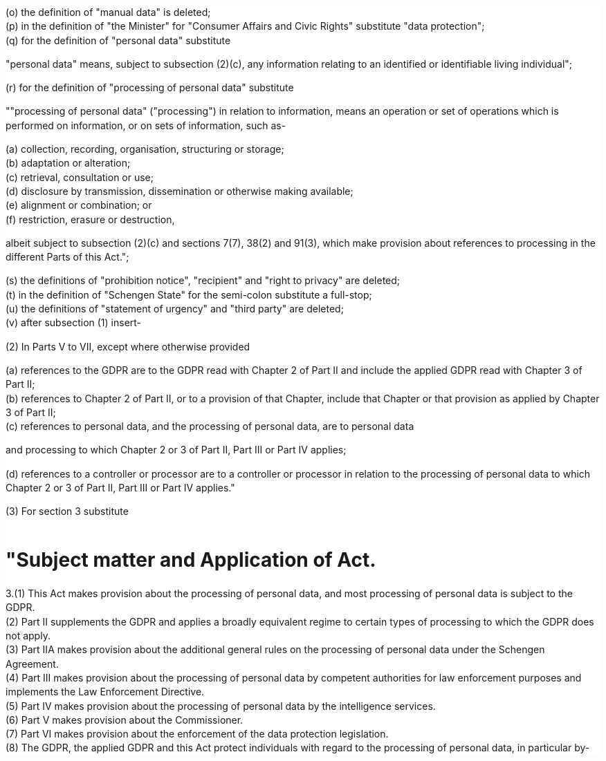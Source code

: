(o) the definition of "manual data" is deleted;  
(p) in the definition of "the Minister" for "Consumer Affairs and Civic Rights" substitute "data protection";  
(q) for the definition of "personal data" substitute

"personal data" means, subject to subsection (2)(c), any information relating to an identified or identifiable living individual";

(r) for the definition of "processing of personal data" substitute

""processing of personal data" ("processing") in relation to information, means an operation or set of operations which is performed on information, or on sets of information, such as-

(a) collection, recording, organisation, structuring or storage;  
(b) adaptation or alteration;  
(c) retrieval, consultation or use;  
(d) disclosure by transmission, dissemination or otherwise making available;  
(e) alignment or combination; or  
(f) restriction, erasure or destruction,

albeit subject to subsection (2)(c) and sections 7(7), 38(2) and 91(3), which make provision about references to processing in the different Parts of this Act.";

(s) the definitions of "prohibition notice", "recipient" and "right to privacy" are deleted;  
(t) in the definition of "Schengen State" for the semi-colon substitute a full-stop;  
(u) the definitions of "statement of urgency" and "third party" are deleted;  
(v) after subsection (1) insert-

(2) In Parts V to VII, except where otherwise provided

(a) references to the GDPR are to the GDPR read with Chapter 2 of Part II and include the applied GDPR read with Chapter 3 of Part II;  
(b) references to Chapter 2 of Part II, or to a provision of that Chapter, include that Chapter or that provision as applied by Chapter 3 of Part II;  
(c) references to personal data, and the processing of personal data, are to personal data

and processing to which Chapter 2 or 3 of Part II, Part III or Part IV applies;

(d) references to a controller or processor are to a controller or processor in relation to the processing of personal data to which Chapter 2 or 3 of Part II, Part III or Part IV applies."

(3) For section 3 substitute

# "Subject matter and Application of Act.

3.(1) This Act makes provision about the processing of personal data, and most processing of personal data is subject to the GDPR.  
(2) Part II supplements the GDPR and applies a broadly equivalent regime to certain types of processing to which the GDPR does not apply.  
(3) Part IIA makes provision about the additional general rules on the processing of personal data under the Schengen Agreement.  
(4) Part III makes provision about the processing of personal data by competent authorities for law enforcement purposes and implements the Law Enforcement Directive.  
(5) Part IV makes provision about the processing of personal data by the intelligence services.  
(6) Part V makes provision about the Commissioner.  
(7) Part VI makes provision about the enforcement of the data protection legislation.  
(8) The GDPR, the applied GDPR and this Act protect individuals with regard to the processing of personal data, in particular by-
